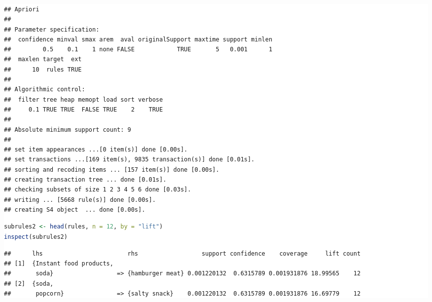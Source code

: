    ## Apriori
    ## 
    ## Parameter specification:
    ##  confidence minval smax arem  aval originalSupport maxtime support minlen
    ##         0.5    0.1    1 none FALSE            TRUE       5   0.001      1
    ##  maxlen target  ext
    ##      10  rules TRUE
    ## 
    ## Algorithmic control:
    ##  filter tree heap memopt load sort verbose
    ##     0.1 TRUE TRUE  FALSE TRUE    2    TRUE
    ## 
    ## Absolute minimum support count: 9 
    ## 
    ## set item appearances ...[0 item(s)] done [0.00s].
    ## set transactions ...[169 item(s), 9835 transaction(s)] done [0.01s].
    ## sorting and recoding items ... [157 item(s)] done [0.00s].
    ## creating transaction tree ... done [0.01s].
    ## checking subsets of size 1 2 3 4 5 6 done [0.03s].
    ## writing ... [5668 rule(s)] done [0.00s].
    ## creating S4 object  ... done [0.00s].

``` r
subrules2 <- head(rules, n = 12, by = "lift")
inspect(subrules2)
```

    ##      lhs                        rhs                  support confidence    coverage     lift count
    ## [1]  {Instant food products,                                                                      
    ##       soda}                  => {hamburger meat} 0.001220132  0.6315789 0.001931876 18.99565    12
    ## [2]  {soda,                                                                                       
    ##       popcorn}               => {salty snack}    0.001220132  0.6315789 0.001931876 16.69779    12